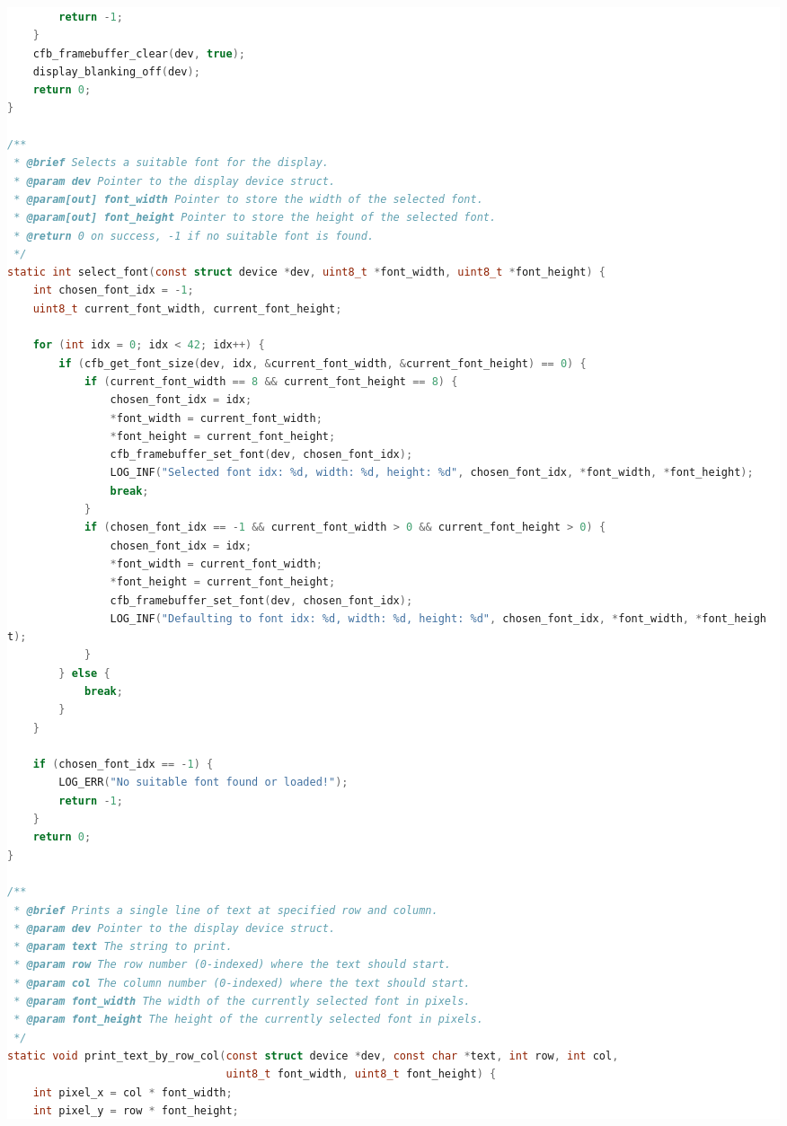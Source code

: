 ```c
        return -1;
    }
    cfb_framebuffer_clear(dev, true);
    display_blanking_off(dev);
    return 0;
}

/**
 * @brief Selects a suitable font for the display.
 * @param dev Pointer to the display device struct.
 * @param[out] font_width Pointer to store the width of the selected font.
 * @param[out] font_height Pointer to store the height of the selected font.
 * @return 0 on success, -1 if no suitable font is found.
 */
static int select_font(const struct device *dev, uint8_t *font_width, uint8_t *font_height) {
    int chosen_font_idx = -1;
    uint8_t current_font_width, current_font_height;

    for (int idx = 0; idx < 42; idx++) {
        if (cfb_get_font_size(dev, idx, &current_font_width, &current_font_height) == 0) {
            if (current_font_width == 8 && current_font_height == 8) {
                chosen_font_idx = idx;
                *font_width = current_font_width;
                *font_height = current_font_height;
                cfb_framebuffer_set_font(dev, chosen_font_idx);
                LOG_INF("Selected font idx: %d, width: %d, height: %d", chosen_font_idx, *font_width, *font_height);
                break;
            }
            if (chosen_font_idx == -1 && current_font_width > 0 && current_font_height > 0) {
                chosen_font_idx = idx;
                *font_width = current_font_width;
                *font_height = current_font_height;
                cfb_framebuffer_set_font(dev, chosen_font_idx);
                LOG_INF("Defaulting to font idx: %d, width: %d, height: %d", chosen_font_idx, *font_width, *font_height);
            }
        } else {
            break;
        }
    }

    if (chosen_font_idx == -1) {
        LOG_ERR("No suitable font found or loaded!");
        return -1;
    }
    return 0;
}

/**
 * @brief Prints a single line of text at specified row and column.
 * @param dev Pointer to the display device struct.
 * @param text The string to print.
 * @param row The row number (0-indexed) where the text should start.
 * @param col The column number (0-indexed) where the text should start.
 * @param font_width The width of the currently selected font in pixels.
 * @param font_height The height of the currently selected font in pixels.
 */
static void print_text_by_row_col(const struct device *dev, const char *text, int row, int col,
                                  uint8_t font_width, uint8_t font_height) {
    int pixel_x = col * font_width;
    int pixel_y = row * font_height;

```